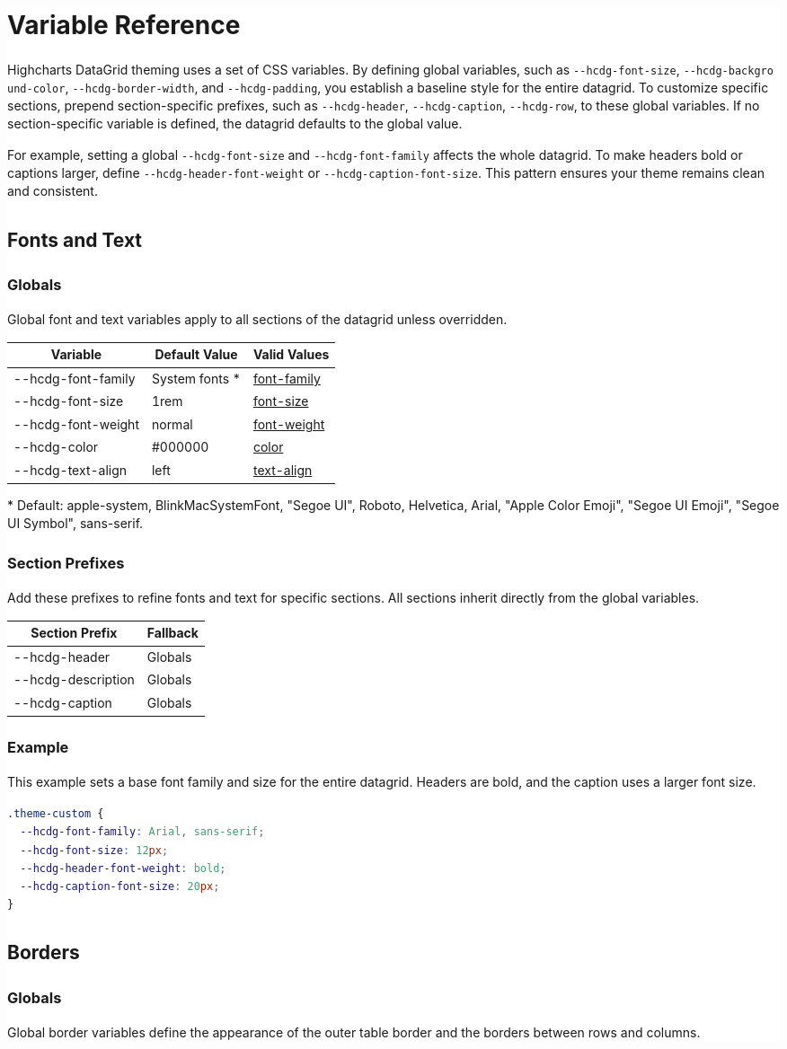 # Variable Reference

Highcharts DataGrid theming uses a set of CSS variables. By defining global variables, such as `--hcdg-font-size`, `--hcdg-background-color`, `--hcdg-border-width`, and `--hcdg-padding`, you establish a baseline style for the entire datagrid. To customize specific sections, prepend section-specific prefixes, such as `--hcdg-header`, `--hcdg-caption`, `--hcdg-row`, to these global variables. If no section-specific variable is defined, the datagrid defaults to the global value.

For example, setting a global `--hcdg-font-size` and `--hcdg-font-family` affects the whole datagrid. To make headers bold or captions larger, define `--hcdg-header-font-weight` or `--hcdg-caption-font-size`. This pattern ensures your theme remains clean and consistent.

## Fonts and Text

### Globals

Global font and text variables apply to all sections of the datagrid unless overridden.

| Variable           | Default Value   | Valid Values                                                                |
| ------------------ | --------------- | --------------------------------------------------------------------------- |
| --hcdg-font-family | System fonts \* | [font-family](https://developer.mozilla.org/en-US/docs/Web/CSS/font-family) |
| --hcdg-font-size   | 1rem            | [font-size](https://developer.mozilla.org/en-US/docs/Web/CSS/font-size)     |
| --hcdg-font-weight | normal          | [font-weight](https://developer.mozilla.org/en-US/docs/Web/CSS/font-weight) |
| --hcdg-color       | #000000         | [color](https://developer.mozilla.org/en-US/docs/Web/CSS/color)             |
| --hcdg-text-align  | left            | [text-align](https://developer.mozilla.org/en-US/docs/Web/CSS/text-align)   |

\* Default: apple-system, BlinkMacSystemFont, "Segoe UI", Roboto, Helvetica, Arial, "Apple Color Emoji", "Segoe UI Emoji", "Segoe UI Symbol", sans-serif.

### Section Prefixes

Add these prefixes to refine fonts and text for specific sections. All sections inherit directly from the global variables.

| Section Prefix     | Fallback |
| ------------------ | -------- |
| --hcdg-header      | Globals  |
| --hcdg-description | Globals  |
| --hcdg-caption     | Globals  |

### Example

This example sets a base font family and size for the entire datagrid. Headers are bold, and the caption uses a larger font size.

```css
.theme-custom {
  --hcdg-font-family: Arial, sans-serif;
  --hcdg-font-size: 12px;
  --hcdg-header-font-weight: bold;
  --hcdg-caption-font-size: 20px;
}
```

## Borders

### Globals

Global border variables define the appearance of the outer table border and the borders between rows and columns.
